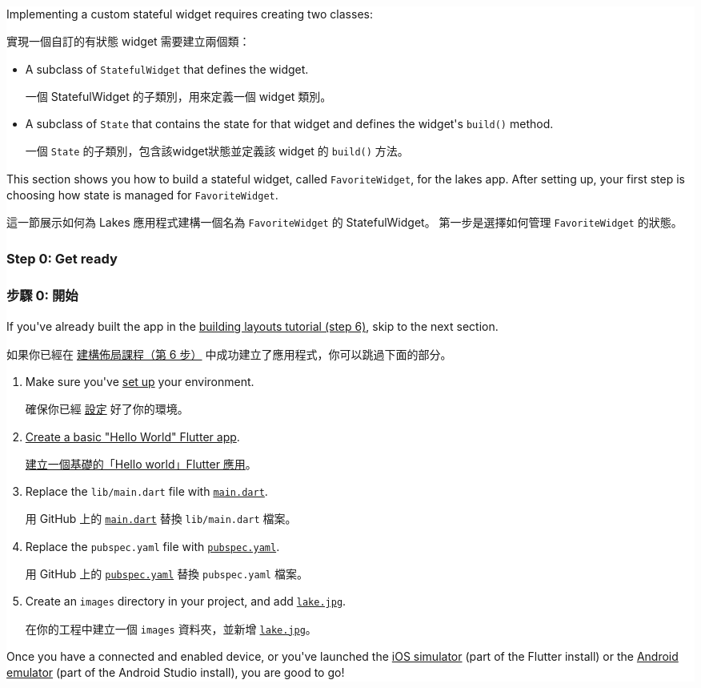Implementing a custom stateful widget requires creating two classes:

實現一個自訂的有狀態 widget 需要建立兩個類：

* A subclass of `StatefulWidget` that defines the widget.

  一個 StatefulWidget 的子類別，用來定義一個 widget 類別。

* A subclass of `State` that contains the state for that
  widget and defines the widget's `build()` method.

  一個 `State` 的子類別，包含該widget狀態並定義該 widget 的 `build()` 方法。

This section shows you how to build a stateful widget,
called `FavoriteWidget`, for the lakes app.
After setting up, your first step is choosing how state is
managed for `FavoriteWidget`.

這一節展示如何為 Lakes 應用程式建構一個名為
`FavoriteWidget` 的 StatefulWidget。
第一步是選擇如何管理 `FavoriteWidget` 的狀態。

### Step 0: Get ready

### 步驟 0: 開始

If you've already built the app in the
[building layouts tutorial (step 6)][],
skip to the next section.

如果你已經在 [建構佈局課程（第 6 步）][building layouts tutorial (step 6)]
中成功建立了應用程式，你可以跳過下面的部分。

 1. Make sure you've [set up][] your environment.

    確保你已經 [設定][set up] 好了你的環境。

 1. [Create a basic "Hello World" Flutter app][hello-world].

    [建立一個基礎的「Hello world」Flutter 應用][hello-world]。

 1. Replace the `lib/main.dart` file with [`main.dart`][].

    用 GitHub 上的 [`main.dart`][] 替換 `lib/main.dart` 檔案。

 1. Replace the `pubspec.yaml` file with [`pubspec.yaml`][].

    用 GitHub 上的 [`pubspec.yaml`][] 替換 `pubspec.yaml` 檔案。

 1. Create an `images` directory in your project, and add
    [`lake.jpg`][].

    在你的工程中建立一個 `images` 資料夾，並新增 [`lake.jpg`][]。

Once you have a connected and enabled device,
or you've launched the [iOS simulator][]
(part of the Flutter install) or the
[Android emulator][] (part of the Android Studio
install), you are good to go!


  [Dart language tour]: {{site.dart-site}}/guides/language/language-tour
  [Libraries and visibility]: {{site.dart-site}}/guides/language/language-tour#libraries-and-visibility
[Android emulator]: {{site.url}}/get-started/install/windows#set-up-the-android-emulator
[`Checkbox`]: {{site.api}}/flutter/material/Checkbox-class.html
[`Cupertino`]: {{site.api}}/flutter/cupertino/cupertino-library.html
[Dart language tour]: {{site.dart-site}}/guides/language/language-tour
[Debugging Flutter apps]: {{site.url}}/testing/debugging
[`DropdownButton`]: {{site.api}}/flutter/material/DropdownButton-class.html
[`TextButton`]: {{site.api}}/flutter/material/TextButton-class.html
[`FloatingActionButton`]: {{site.api}}/flutter/material/FloatingActionButton-class.html
[Flutter API documentation]: {{site.api}}
[Flutter cookbook]: {{site.url}}/cookbook
[Flutter's Layered Design CN]: https://www.bilibili.com/video/BV1b441157vV
[Flutter's Layered Design]: {{site.youtube-site}}/watch?v=dkyY9WCGMi0
[`FormField`]: {{site.api}}/flutter/widgets/FormField-class.html
[`Form`]: {{site.api}}/flutter/widgets/Form-class.html
[`foundation` library]: {{site.api}}/flutter/foundation/foundation-library.html
[`GestureDetector`]: {{site.api}}/flutter/widgets/GestureDetector-class.html
[Gestures]: {{site.url}}/cookbook/gestures
[Gestures in Flutter]: {{site.url}}/development/ui/advanced/gestures
[Handling gestures]: {{site.url}}/development/ui/widgets-intro#handling-gestures
[hello-world]: {{site.url}}/get-started/codelab#step-1-create-the-starter-flutter-app
[`IconButton`]: {{site.api}}/flutter/material/IconButton-class.html
[`Icon`]: {{site.api}}/flutter/widgets/Icon-class.html
[`InkWell`]: {{site.api}}/flutter/material/InkWell-class.html
[Introduction to widgets]: {{site.url}}/development/ui/widgets-intro
[iOS simulator]: {{site.url}}/get-started/install/macos#set-up-the-ios-simulator
[building layouts tutorial]: {{site.url}}/development/ui/layout/tutorial
[building layouts tutorial (step 6)]: {{site.url}}/development/ui/layout/tutorial#step-6-final-touch
[community]: {{site.main-url}}/community
[Handle taps]: {{site.url}}/cookbook/gestures/handling-taps
[`lake.jpg`]: {{examples}}/layout/lakes/step6/images/lake.jpg
[Libraries and visibility]: {{site.dart-site}}/guides/language/language-tour#libraries-and-visibility
[`ListView`]: {{site.api}}/flutter/widgets/ListView-class.html
[`main.dart`]: {{examples}}/layout/lakes/step6/lib/main.dart
[Managing state]: #managing-state
[Material Design guidelines]: {{site.material}}/design/guidelines-overview
[`meta.dart`]: {{site.pub}}/packages/meta
[`pubspec.yaml`]: {{examples}}/layout/lakes/step6/pubspec.yaml
[`Radio`]: {{site.api}}/flutter/material/Radio-class.html
[`ElevatedButton`]: {{site.api}}/flutter/material/ElevatedButton-class.html
[repo]: {{site.repo.gallery}}
[running app]: {{site.gallery}}
[set up]: {{site.url}}/get-started/install
[`SizedBox`]: {{site.api}}/flutter/widgets/SizedBox-class.html
[`Slider`]: {{site.api}}/flutter/material/Slider-class.html
[`State`]: {{site.api}}/flutter/widgets/State-class.html
[`StatefulWidget`]: {{site.api}}/flutter/widgets/StatefulWidget-class.html
[`StatelessWidget`]: {{site.api}}/flutter/widgets/StatelessWidget-class.html
[`Switch`]: {{site.api}}/flutter/material/Switch-class.html
[`TextField`]: {{site.api}}/flutter/material/TextField-class.html
[`Text`]: {{site.api}}/flutter/widgets/Text-class.html
[`widget`]: {{site.api}}/flutter/widgets/State/widget.html